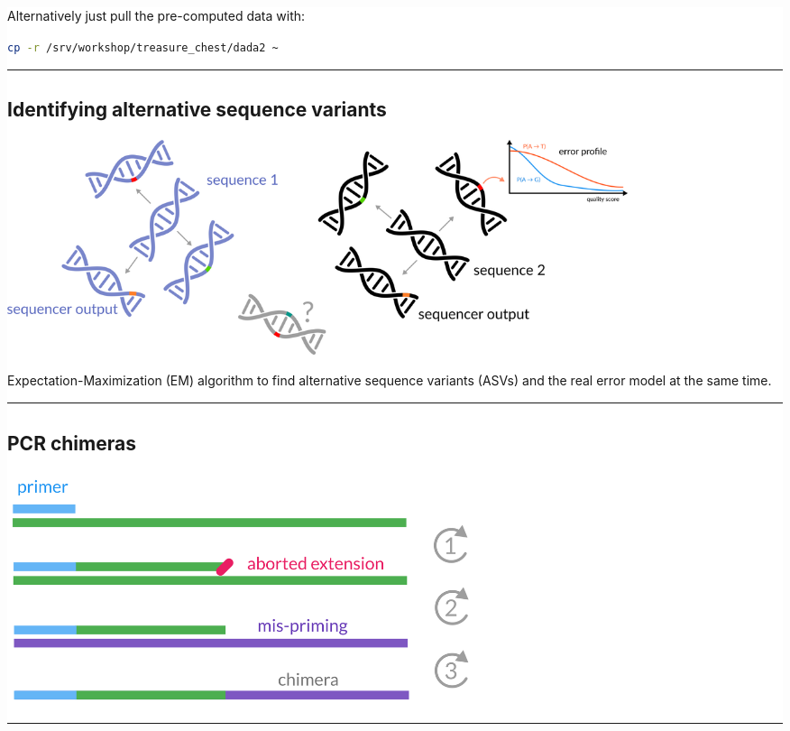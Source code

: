 Alternatively just pull the pre-computed data with:

```sh
cp -r /srv/workshop/treasure_chest/dada2 ~
```

---

## Identifying alternative sequence variants

<img src="assets/dada2.png" width="80%">

Expectation-Maximization (EM) algorithm to find alternative sequence variants
(ASVs) and the real error model at the same time.

---

## PCR chimeras

<img src="assets/chimera.png" width="60%">

---